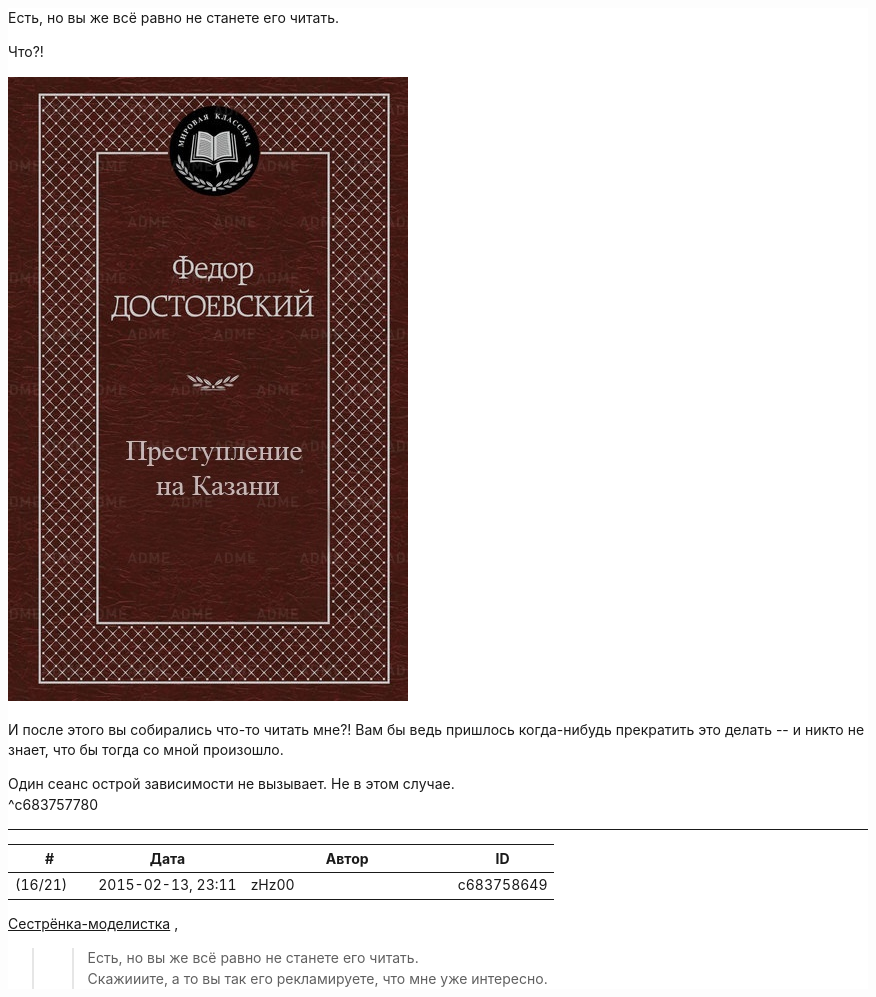  Есть, но вы же всё равно не станете его читать.   
   
  Что?!    
   
 ![](pics/82541892.jpg)   
   
  И после этого вы собирались что-то читать мне?! Вам бы ведь пришлось когда-нибудь прекратить это делать -- и никто не знает, что бы тогда со мной произошло.    
   
 Один сеанс острой зависимости не вызывает. Не в этом случае.   
 ^c683757780

---



|         #         |              Дата              |                     Автор                     |           ID           |
| --- | --- | --- | --- |
| (16/21) | 2015-02-13, 23:11 | zHz00 | c683758649 |

  
  [Сестрёнка-моделистка](http://PlasticNee-san.diary.ru)  ,   
   
 >>Есть, но вы же всё равно не станете его читать.   
 Скажииите, а то вы так его рекламируете, что мне уже интересно.   
   